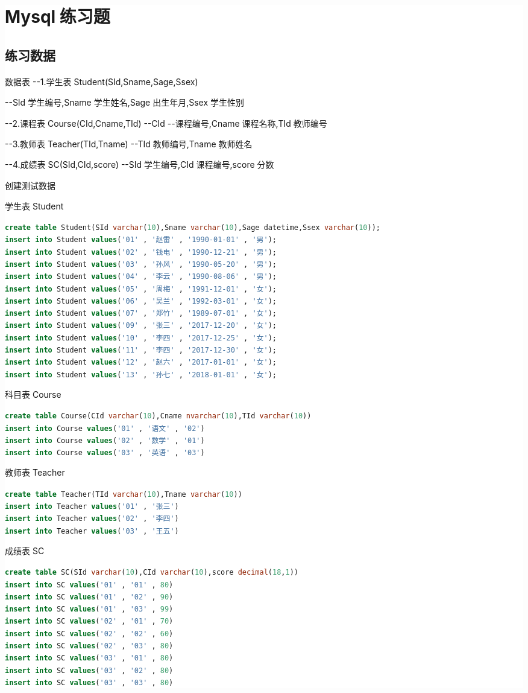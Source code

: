 # Mysql 练习题

## 练习数据
数据表
--1.学生表
Student(SId,Sname,Sage,Ssex) 

--SId 学生编号,Sname 学生姓名,Sage 出生年月,Ssex 学生性别

--2.课程表 
Course(CId,Cname,TId) 
--CId --课程编号,Cname 课程名称,TId 教师编号

--3.教师表 
Teacher(TId,Tname)
 --TId 教师编号,Tname 教师姓名

--4.成绩表 
SC(SId,CId,score)
 --SId 学生编号,CId 课程编号,score 分数

创建测试数据

学生表 Student
```sql
create table Student(SId varchar(10),Sname varchar(10),Sage datetime,Ssex varchar(10));
insert into Student values('01' , '赵雷' , '1990-01-01' , '男');
insert into Student values('02' , '钱电' , '1990-12-21' , '男');
insert into Student values('03' , '孙风' , '1990-05-20' , '男');
insert into Student values('04' , '李云' , '1990-08-06' , '男');
insert into Student values('05' , '周梅' , '1991-12-01' , '女');
insert into Student values('06' , '吴兰' , '1992-03-01' , '女');
insert into Student values('07' , '郑竹' , '1989-07-01' , '女');
insert into Student values('09' , '张三' , '2017-12-20' , '女');
insert into Student values('10' , '李四' , '2017-12-25' , '女');
insert into Student values('11' , '李四' , '2017-12-30' , '女');
insert into Student values('12' , '赵六' , '2017-01-01' , '女');
insert into Student values('13' , '孙七' , '2018-01-01' , '女');
```
科目表 Course
```sql
create table Course(CId varchar(10),Cname nvarchar(10),TId varchar(10))
insert into Course values('01' , '语文' , '02')
insert into Course values('02' , '数学' , '01')
insert into Course values('03' , '英语' , '03')
```
教师表 Teacher
```sql
create table Teacher(TId varchar(10),Tname varchar(10))
insert into Teacher values('01' , '张三')
insert into Teacher values('02' , '李四')
insert into Teacher values('03' , '王五')
```
成绩表 SC
```sql
create table SC(SId varchar(10),CId varchar(10),score decimal(18,1))
insert into SC values('01' , '01' , 80)
insert into SC values('01' , '02' , 90)
insert into SC values('01' , '03' , 99)
insert into SC values('02' , '01' , 70)
insert into SC values('02' , '02' , 60)
insert into SC values('02' , '03' , 80)
insert into SC values('03' , '01' , 80)
insert into SC values('03' , '02' , 80)
insert into SC values('03' , '03' , 80)
```
